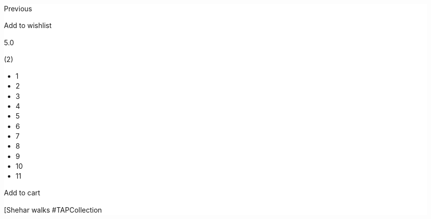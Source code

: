 Previous

Add to wishlist

5.0

(2)

[](/products/shehar-walks?pr_prod_strat=jac&pr_rec_id=4ee6e4af8&pr_rec_pid=7055482617921&pr_ref_pid=1380533633136&pr_seq=uniform)

[](/products/shehar-walks?pr_prod_strat=jac&pr_rec_id=4ee6e4af8&pr_rec_pid=7055482617921&pr_ref_pid=1380533633136&pr_seq=uniform)

[](/products/shehar-walks?pr_prod_strat=jac&pr_rec_id=4ee6e4af8&pr_rec_pid=7055482617921&pr_ref_pid=1380533633136&pr_seq=uniform)

[](/products/shehar-walks?pr_prod_strat=jac&pr_rec_id=4ee6e4af8&pr_rec_pid=7055482617921&pr_ref_pid=1380533633136&pr_seq=uniform)

[](/products/shehar-walks?pr_prod_strat=jac&pr_rec_id=4ee6e4af8&pr_rec_pid=7055482617921&pr_ref_pid=1380533633136&pr_seq=uniform)

[](/products/shehar-walks?pr_prod_strat=jac&pr_rec_id=4ee6e4af8&pr_rec_pid=7055482617921&pr_ref_pid=1380533633136&pr_seq=uniform)

[](/products/shehar-walks?pr_prod_strat=jac&pr_rec_id=4ee6e4af8&pr_rec_pid=7055482617921&pr_ref_pid=1380533633136&pr_seq=uniform)

[](/products/shehar-walks?pr_prod_strat=jac&pr_rec_id=4ee6e4af8&pr_rec_pid=7055482617921&pr_ref_pid=1380533633136&pr_seq=uniform)

[](/products/shehar-walks?pr_prod_strat=jac&pr_rec_id=4ee6e4af8&pr_rec_pid=7055482617921&pr_ref_pid=1380533633136&pr_seq=uniform)

[](/products/shehar-walks?pr_prod_strat=jac&pr_rec_id=4ee6e4af8&pr_rec_pid=7055482617921&pr_ref_pid=1380533633136&pr_seq=uniform)

[](/products/shehar-walks?pr_prod_strat=jac&pr_rec_id=4ee6e4af8&pr_rec_pid=7055482617921&pr_ref_pid=1380533633136&pr_seq=uniform)

[](/products/shehar-walks?pr_prod_strat=jac&pr_rec_id=4ee6e4af8&pr_rec_pid=7055482617921&pr_ref_pid=1380533633136&pr_seq=uniform)

- 1
- 2
- 3
- 4
- 5
- 6
- 7
- 8
- 9
- 10
- 11

Add to cart

[Shehar walks #TAPCollection
          